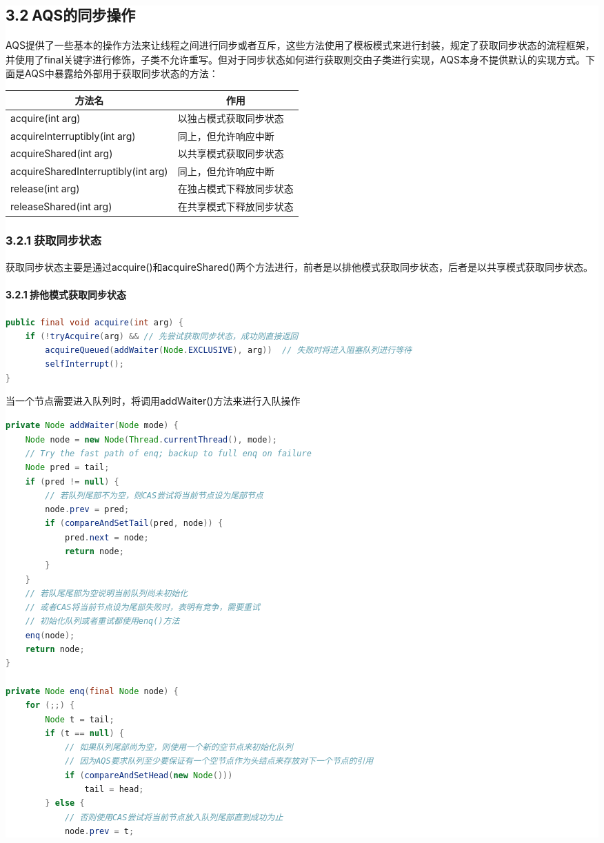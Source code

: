 ## 3.2 AQS的同步操作

AQS提供了一些基本的操作方法来让线程之间进行同步或者互斥，这些方法使用了模板模式来进行封装，规定了获取同步状态的流程框架，并使用了final关键字进行修饰，子类不允许重写。但对于同步状态如何进行获取则交由子类进行实现，AQS本身不提供默认的实现方式。下面是AQS中暴露给外部用于获取同步状态的方法：

| 方法名                              | 作用                     |
| ----------------------------------- | ------------------------ |
| acquire(int arg)                    | 以独占模式获取同步状态   |
| acquireInterruptibly(int arg)       | 同上，但允许响应中断     |
| acquireShared(int arg)              | 以共享模式获取同步状态   |
| acquireSharedInterruptibly(int arg) | 同上，但允许响应中断     |
| release(int arg)                    | 在独占模式下释放同步状态 |
| releaseShared(int arg)              | 在共享模式下释放同步状态 |

### 3.2.1 获取同步状态

获取同步状态主要是通过acquire()和acquireShared()两个方法进行，前者是以排他模式获取同步状态，后者是以共享模式获取同步状态。

#### 3.2.1 排他模式获取同步状态

```java
public final void acquire(int arg) {
    if (!tryAcquire(arg) &&	// 先尝试获取同步状态，成功则直接返回
        acquireQueued(addWaiter(Node.EXCLUSIVE), arg))	// 失败时将进入阻塞队列进行等待
        selfInterrupt();
}
```

当一个节点需要进入队列时，将调用addWaiter()方法来进行入队操作

```java
private Node addWaiter(Node mode) {
    Node node = new Node(Thread.currentThread(), mode);
    // Try the fast path of enq; backup to full enq on failure
    Node pred = tail;
    if (pred != null) {
        // 若队列尾部不为空，则CAS尝试将当前节点设为尾部节点
        node.prev = pred;
        if (compareAndSetTail(pred, node)) {
            pred.next = node;
            return node;
        }
    }
    // 若队尾尾部为空说明当前队列尚未初始化
    // 或者CAS将当前节点设为尾部失败时，表明有竞争，需要重试
    // 初始化队列或者重试都使用enq()方法
    enq(node);
    return node;
}

private Node enq(final Node node) {
    for (;;) {
        Node t = tail;
        if (t == null) {
            // 如果队列尾部尚为空，则使用一个新的空节点来初始化队列
            // 因为AQS要求队列至少要保证有一个空节点作为头结点来存放对下一个节点的引用
            if (compareAndSetHead(new Node()))
                tail = head;
        } else {
            // 否则使用CAS尝试将当前节点放入队列尾部直到成功为止
            node.prev = t;
```